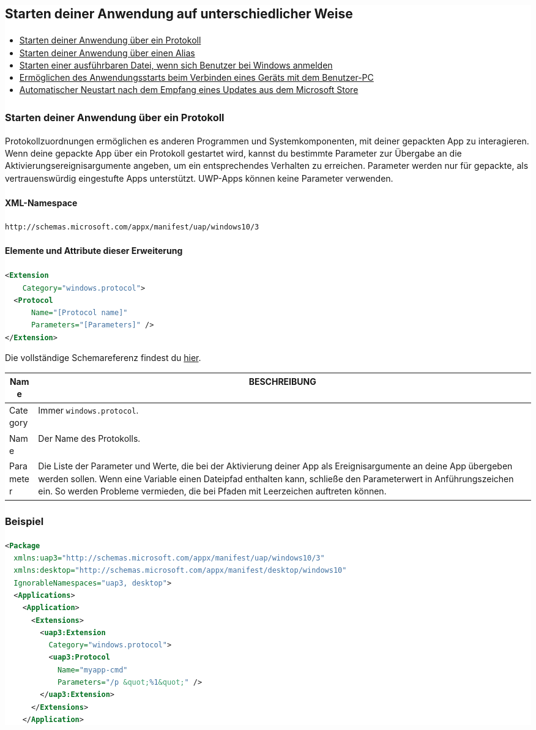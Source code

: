 <a id="start"></a>

## <a name="start-your-application-in-different-ways"></a>Starten deiner Anwendung auf unterschiedlicher Weise

* [Starten deiner Anwendung über ein Protokoll](#protocol)
* [Starten deiner Anwendung über einen Alias](#alias)
* [Starten einer ausführbaren Datei, wenn sich Benutzer bei Windows anmelden](#executable)
* [Ermöglichen des Anwendungsstarts beim Verbinden eines Geräts mit dem Benutzer-PC](#autoplay)
* [Automatischer Neustart nach dem Empfang eines Updates aus dem Microsoft Store](#updates)

<a id="protocol"></a>

### <a name="start-your-application-by-using-a-protocol"></a>Starten deiner Anwendung über ein Protokoll

Protokollzuordnungen ermöglichen es anderen Programmen und Systemkomponenten, mit deiner gepackten App zu interagieren. Wenn deine gepackte App über ein Protokoll gestartet wird, kannst du bestimmte Parameter zur Übergabe an die Aktivierungsereignisargumente angeben, um ein entsprechendes Verhalten zu erreichen. Parameter werden nur für gepackte, als vertrauenswürdig eingestufte Apps unterstützt. UWP-Apps können keine Parameter verwenden.

#### <a name="xml-namespace"></a>XML-Namespace

`http://schemas.microsoft.com/appx/manifest/uap/windows10/3`

#### <a name="elements-and-attributes-of-this-extension"></a>Elemente und Attribute dieser Erweiterung

```XML
<Extension
    Category="windows.protocol">
  <Protocol
      Name="[Protocol name]"
      Parameters="[Parameters]" />
</Extension>
```

Die vollständige Schemareferenz findest du [hier](/uwp/schemas/appxpackage/uapmanifestschema/element-uap-protocol).

|Name |BESCHREIBUNG |
|-------|-------------|
|Category |Immer ``windows.protocol``.
|Name |Der Name des Protokolls. |
|Parameter |Die Liste der Parameter und Werte, die bei der Aktivierung deiner App als Ereignisargumente an deine App übergeben werden sollen. Wenn eine Variable einen Dateipfad enthalten kann, schließe den Parameterwert in Anführungszeichen ein. So werden Probleme vermieden, die bei Pfaden mit Leerzeichen auftreten können. |

### <a name="example"></a>Beispiel

```XML
<Package
  xmlns:uap3="http://schemas.microsoft.com/appx/manifest/uap/windows10/3"
  xmlns:desktop="http://schemas.microsoft.com/appx/manifest/desktop/windows10"
  IgnorableNamespaces="uap3, desktop">
  <Applications>
    <Application>
      <Extensions>
        <uap3:Extension
          Category="windows.protocol">
          <uap3:Protocol
            Name="myapp-cmd"
            Parameters="/p &quot;%1&quot;" />
        </uap3:Extension>
      </Extensions>
    </Application>
```